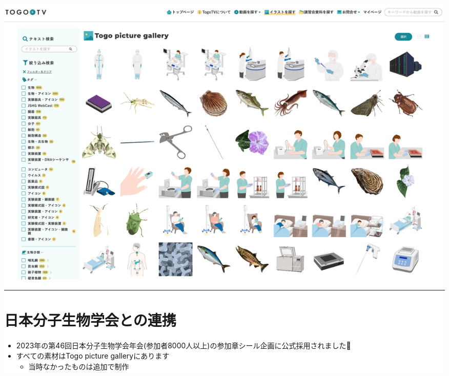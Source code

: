 ![bg right:40% 100%](https://raw.githubusercontent.com/hiromasaono/training/master/images/20240924_03.jpg)

---
# 日本分子生物学会との連携
- 2023年の第46回日本分子生物学会年会(参加者8000人以上)の参加章シール企画に公式採用されました🙌
- すべての素材はTogo picture galleryにあります
  - 当時なかったものは追加で制作
